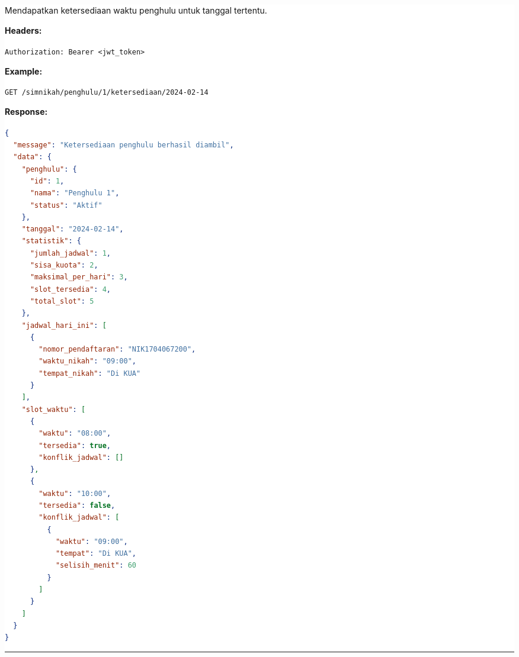 Mendapatkan ketersediaan waktu penghulu untuk tanggal tertentu.

**Headers:**
```
Authorization: Bearer <jwt_token>
```

**Example:**
```
GET /simnikah/penghulu/1/ketersediaan/2024-02-14
```

**Response:**
```json
{
  "message": "Ketersediaan penghulu berhasil diambil",
  "data": {
    "penghulu": {
      "id": 1,
      "nama": "Penghulu 1",
      "status": "Aktif"
    },
    "tanggal": "2024-02-14",
    "statistik": {
      "jumlah_jadwal": 1,
      "sisa_kuota": 2,
      "maksimal_per_hari": 3,
      "slot_tersedia": 4,
      "total_slot": 5
    },
    "jadwal_hari_ini": [
      {
        "nomor_pendaftaran": "NIK1704067200",
        "waktu_nikah": "09:00",
        "tempat_nikah": "Di KUA"
      }
    ],
    "slot_waktu": [
      {
        "waktu": "08:00",
        "tersedia": true,
        "konflik_jadwal": []
      },
      {
        "waktu": "10:00",
        "tersedia": false,
        "konflik_jadwal": [
          {
            "waktu": "09:00",
            "tempat": "Di KUA",
            "selisih_menit": 60
          }
        ]
      }
    ]
  }
}
```

---